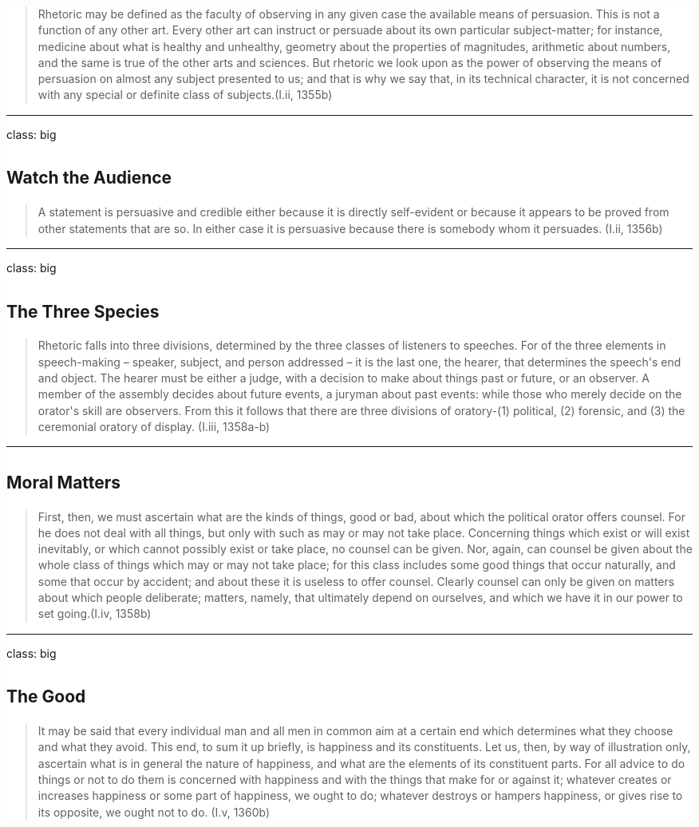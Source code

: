 > Rhetoric may be defined as the faculty of observing in any given case the available means of persuasion. This is not a function of any other art. Every other art can instruct or persuade about its own particular subject-matter; for instance, medicine about what is healthy and unhealthy, geometry about the properties of magnitudes, arithmetic about numbers, and the same is true of the other arts and sciences. But rhetoric we look upon as the power of observing the means of persuasion on almost any subject presented to us; and that is why we say that, in its technical character, it is not concerned with any special or definite class of subjects.(I.ii, 1355b)
---
class: big
## Watch the Audience

> A statement is persuasive and credible either because it is directly self-evident or because it appears to be proved from other statements that are so. In either case it is persuasive because there is somebody whom it persuades. (I.ii, 1356b)
---
class: big
## The Three Species

> Rhetoric falls into three divisions, determined by the three classes of listeners to speeches. For of the three elements in speech-making – speaker, subject, and person addressed – it is the last one, the hearer, that determines the speech's end and object. The hearer must be either a judge, with a decision to make about things past or future, or an observer. A member of the assembly decides about future events, a juryman about past events: while those who merely decide on the orator's skill are observers. From this it follows that there are three divisions of oratory-(1) political, (2) forensic, and (3) the ceremonial oratory of display. (I.iii, 1358a-b)
---
## Moral Matters

> First, then, we must ascertain what are the kinds of things, good or bad, about which the political orator offers counsel. For he does not deal with all things, but only with such as may or may not take place. Concerning things which exist or will exist inevitably, or which cannot possibly exist or take place, no counsel can be given. Nor, again, can counsel be given about the whole class of things which may or may not take place; for this class includes some good things that occur naturally, and some that occur by accident; and about these it is useless to offer counsel. Clearly counsel can only be given on matters about which people deliberate; matters, namely, that ultimately depend on ourselves, and which we have it in our power to set going.(I.iv, 1358b)
---
class: big
## The Good

> It may be said that every individual man and all men in common aim at a certain end which determines what they choose and what they avoid. This end, to sum it up briefly, is happiness and its constituents. Let us, then, by way of illustration only, ascertain what is in general the nature of happiness, and what are the elements of its constituent parts. For all advice to do things or not to do them is concerned with happiness and with the things that make for or against it; whatever creates or increases happiness or some part of happiness, we ought to do; whatever destroys or hampers happiness, or gives rise to its opposite, we ought not to do. (I.v, 1360b)